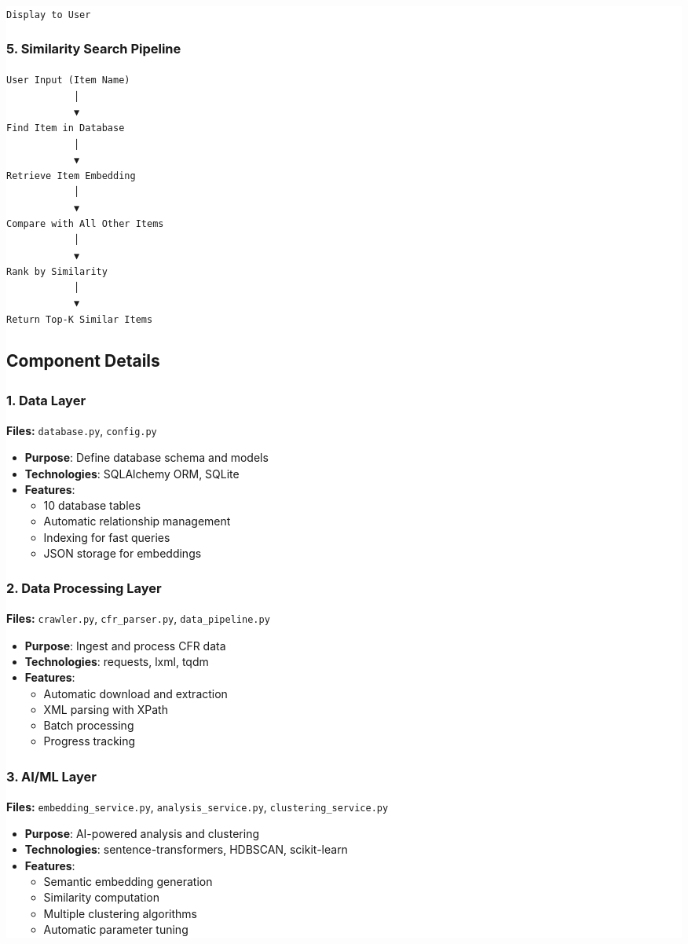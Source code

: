 ```
Display to User
```

### 5. Similarity Search Pipeline

```
User Input (Item Name)
            │
            ▼
Find Item in Database
            │
            ▼
Retrieve Item Embedding
            │
            ▼
Compare with All Other Items
            │
            ▼
Rank by Similarity
            │
            ▼
Return Top-K Similar Items
```

## Component Details

### 1. Data Layer
**Files:** `database.py`, `config.py`
- **Purpose**: Define database schema and models
- **Technologies**: SQLAlchemy ORM, SQLite
- **Features**:
  - 10 database tables
  - Automatic relationship management
  - Indexing for fast queries
  - JSON storage for embeddings

### 2. Data Processing Layer
**Files:** `crawler.py`, `cfr_parser.py`, `data_pipeline.py`
- **Purpose**: Ingest and process CFR data
- **Technologies**: requests, lxml, tqdm
- **Features**:
  - Automatic download and extraction
  - XML parsing with XPath
  - Batch processing
  - Progress tracking

### 3. AI/ML Layer
**Files:** `embedding_service.py`, `analysis_service.py`, `clustering_service.py`
- **Purpose**: AI-powered analysis and clustering
- **Technologies**: sentence-transformers, HDBSCAN, scikit-learn
- **Features**:
  - Semantic embedding generation
  - Similarity computation
  - Multiple clustering algorithms
  - Automatic parameter tuning
